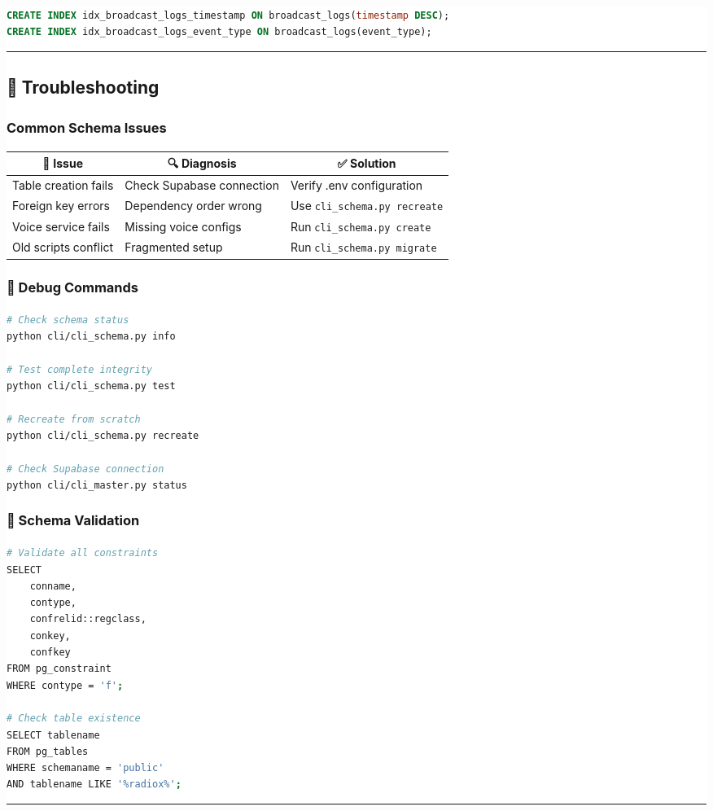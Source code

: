 ```sql
CREATE INDEX idx_broadcast_logs_timestamp ON broadcast_logs(timestamp DESC);
CREATE INDEX idx_broadcast_logs_event_type ON broadcast_logs(event_type);
```

---

## 🚨 Troubleshooting

### **Common Schema Issues**

| 🚨 Issue | 🔍 Diagnosis | ✅ Solution |
|----------|-------------|-------------|
| Table creation fails | Check Supabase connection | Verify .env configuration |
| Foreign key errors | Dependency order wrong | Use `cli_schema.py recreate` |
| Voice service fails | Missing voice configs | Run `cli_schema.py create` |
| Old scripts conflict | Fragmented setup | Run `cli_schema.py migrate` |

### **🔧 Debug Commands**

```bash
# Check schema status
python cli/cli_schema.py info

# Test complete integrity
python cli/cli_schema.py test

# Recreate from scratch
python cli/cli_schema.py recreate

# Check Supabase connection
python cli/cli_master.py status
```

### **📝 Schema Validation**

```bash
# Validate all constraints
SELECT 
    conname,
    contype,
    confrelid::regclass,
    conkey,
    confkey
FROM pg_constraint 
WHERE contype = 'f';

# Check table existence
SELECT tablename 
FROM pg_tables 
WHERE schemaname = 'public' 
AND tablename LIKE '%radiox%';
```

---
